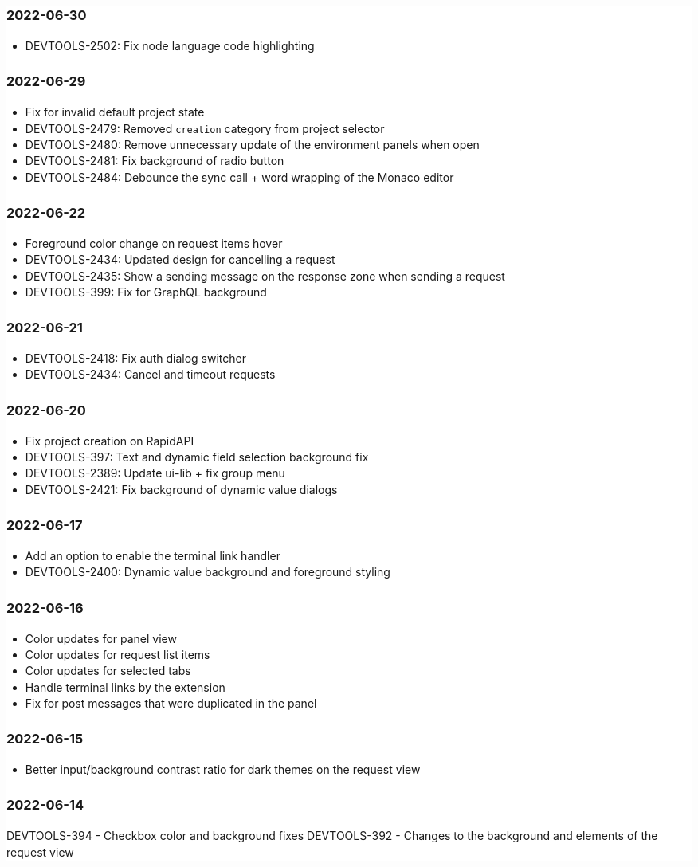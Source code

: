 ### 2022-06-30

- DEVTOOLS-2502: Fix node language code highlighting

### 2022-06-29

- Fix for invalid default project state
- DEVTOOLS-2479: Removed `creation` category from project selector
- DEVTOOLS-2480: Remove unnecessary update of the environment panels when open
- DEVTOOLS-2481: Fix background of radio button
- DEVTOOLS-2484: Debounce the sync call + word wrapping of the Monaco editor

### 2022-06-22

- Foreground color change on request items hover
- DEVTOOLS-2434: Updated design for cancelling a request
- DEVTOOLS-2435: Show a sending message on the response zone when sending a request
- DEVTOOLS-399: Fix for GraphQL background

### 2022-06-21

- DEVTOOLS-2418: Fix auth dialog switcher
- DEVTOOLS-2434: Cancel and timeout requests

### 2022-06-20

- Fix project creation on RapidAPI
- DEVTOOLS-397: Text and dynamic field selection background fix
- DEVTOOLS-2389: Update ui-lib + fix group menu
- DEVTOOLS-2421: Fix background of dynamic value dialogs

### 2022-06-17

- Add an option to enable the terminal link handler
- DEVTOOLS-2400: Dynamic value background and foreground styling

### 2022-06-16

- Color updates for panel view
- Color updates for request list items
- Color updates for selected tabs
- Handle terminal links by the extension
- Fix for post messages that were duplicated in the panel

### 2022-06-15

- Better input/background contrast ratio for dark themes on the request view

### 2022-06-14

DEVTOOLS-394 - Checkbox color and background fixes
DEVTOOLS-392 - Changes to the background and elements of the request view
